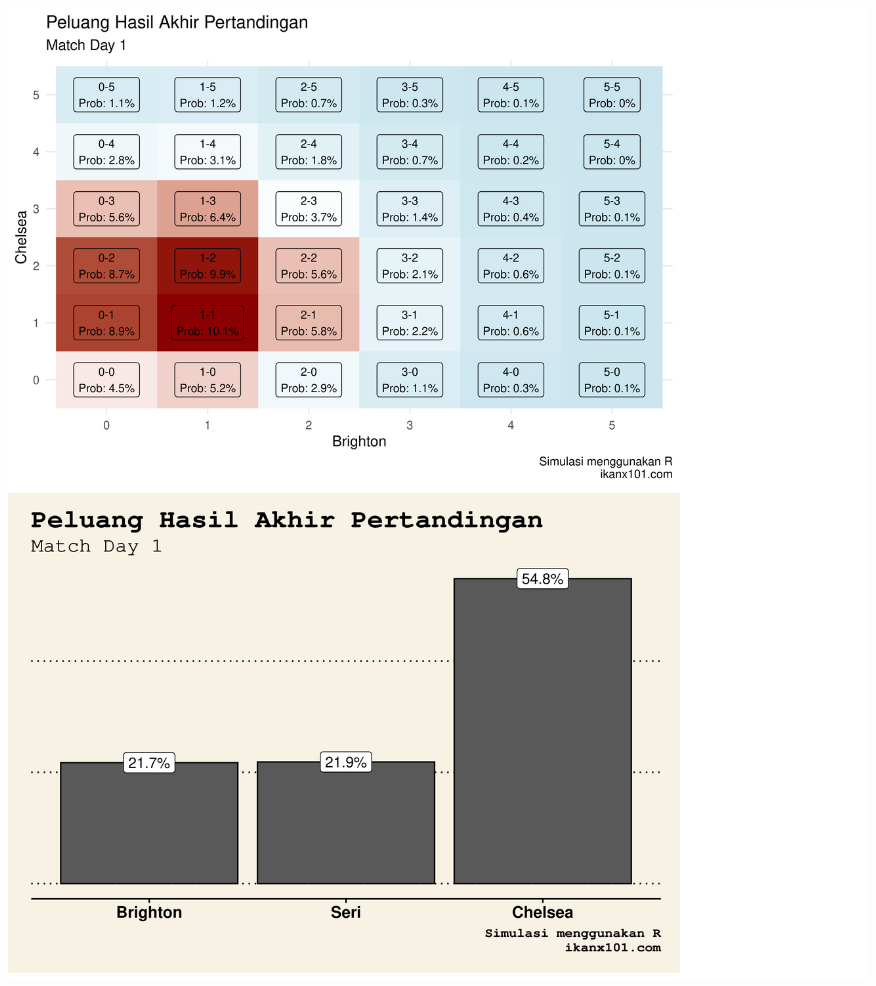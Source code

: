 <img src="https://raw.githubusercontent.com/ikanx101/ikanx101.github.io/master/_posts/EPL/poisson/prediksi_files/figure-gfm/unnamed-chunk-10-1.png" width="672" /><img src="https://raw.githubusercontent.com/ikanx101/ikanx101.github.io/master/_posts/EPL/poisson/prediksi_files/figure-gfm/unnamed-chunk-10-2.png" width="672" />
